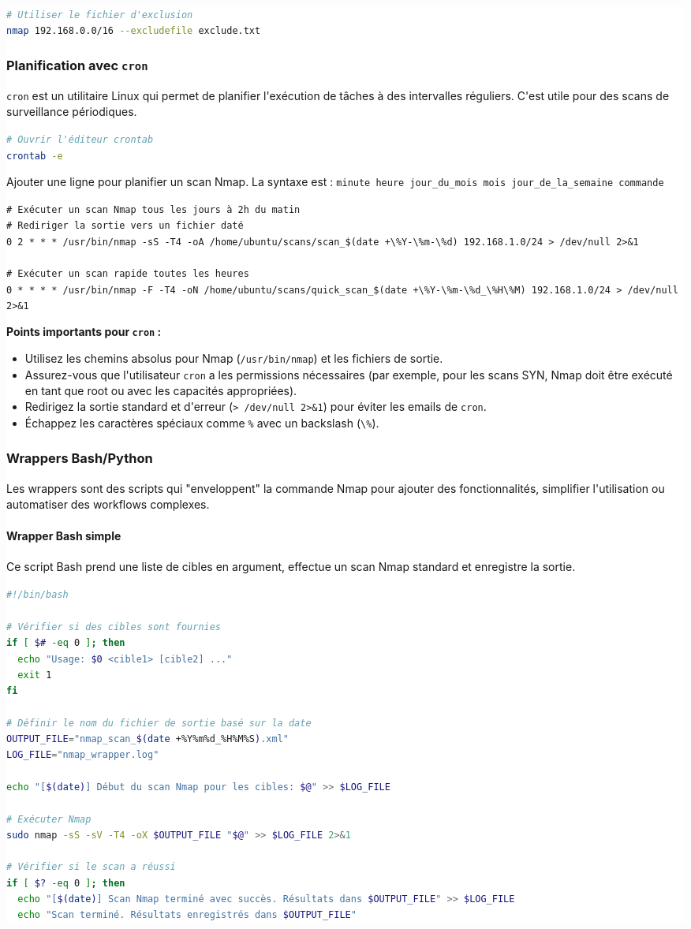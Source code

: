 ```bash
# Utiliser le fichier d'exclusion
nmap 192.168.0.0/16 --excludefile exclude.txt
```

### Planification avec `cron`

`cron` est un utilitaire Linux qui permet de planifier l'exécution de tâches à des intervalles réguliers. C'est utile pour des scans de surveillance périodiques.

```bash
# Ouvrir l'éditeur crontab
crontab -e
```

Ajouter une ligne pour planifier un scan Nmap. La syntaxe est : `minute heure jour_du_mois mois jour_de_la_semaine commande`

```crontab
# Exécuter un scan Nmap tous les jours à 2h du matin
# Rediriger la sortie vers un fichier daté
0 2 * * * /usr/bin/nmap -sS -T4 -oA /home/ubuntu/scans/scan_$(date +\%Y-\%m-\%d) 192.168.1.0/24 > /dev/null 2>&1

# Exécuter un scan rapide toutes les heures
0 * * * * /usr/bin/nmap -F -T4 -oN /home/ubuntu/scans/quick_scan_$(date +\%Y-\%m-\%d_\%H\%M) 192.168.1.0/24 > /dev/null 2>&1
```

**Points importants pour `cron` :**
- Utilisez les chemins absolus pour Nmap (`/usr/bin/nmap`) et les fichiers de sortie.
- Assurez-vous que l'utilisateur `cron` a les permissions nécessaires (par exemple, pour les scans SYN, Nmap doit être exécuté en tant que root ou avec les capacités appropriées).
- Redirigez la sortie standard et d'erreur (`> /dev/null 2>&1`) pour éviter les emails de `cron`.
- Échappez les caractères spéciaux comme `%` avec un backslash (`\%`).

### Wrappers Bash/Python

Les wrappers sont des scripts qui "enveloppent" la commande Nmap pour ajouter des fonctionnalités, simplifier l'utilisation ou automatiser des workflows complexes.

#### Wrapper Bash simple

Ce script Bash prend une liste de cibles en argument, effectue un scan Nmap standard et enregistre la sortie.

```bash
#!/bin/bash

# Vérifier si des cibles sont fournies
if [ $# -eq 0 ]; then
  echo "Usage: $0 <cible1> [cible2] ..."
  exit 1
fi

# Définir le nom du fichier de sortie basé sur la date
OUTPUT_FILE="nmap_scan_$(date +%Y%m%d_%H%M%S).xml"
LOG_FILE="nmap_wrapper.log"

echo "[$(date)] Début du scan Nmap pour les cibles: $@" >> $LOG_FILE

# Exécuter Nmap
sudo nmap -sS -sV -T4 -oX $OUTPUT_FILE "$@" >> $LOG_FILE 2>&1

# Vérifier si le scan a réussi
if [ $? -eq 0 ]; then
  echo "[$(date)] Scan Nmap terminé avec succès. Résultats dans $OUTPUT_FILE" >> $LOG_FILE
  echo "Scan terminé. Résultats enregistrés dans $OUTPUT_FILE"
```